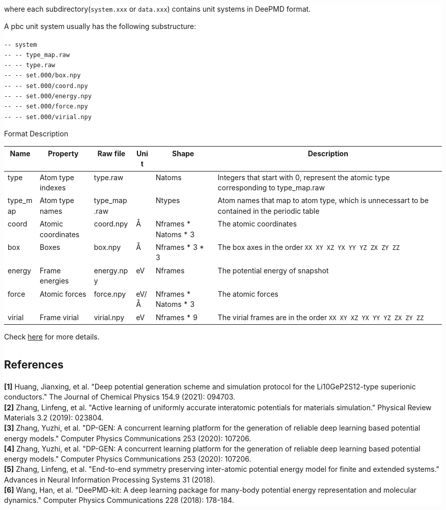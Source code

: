 where each subdirectory(`system.xxx` or `data.xxx`) contains unit systems in DeePMD format.

A pbc unit system usually has the following substructure:

```
-- system
-- -- type_map.raw
-- -- type.raw
-- -- set.000/box.npy
-- -- set.000/coord.npy
-- -- set.000/energy.npy
-- -- set.000/force.npy
-- -- set.000/virial.npy
```

Format Description

| Name     | Property           | Raw file     | Unit | Shape                  | Description                                                  |
| -------- | ------------------ | ------------ | ---- | ---------------------- | ------------------------------------------------------------ |
| type     | Atom type indexes  | type.raw     |      | Natoms                 | Integers that start with 0, represent the atomic type corresponding to type_map.raw |
| type_map | Atom type names    | type_map.raw |      | Ntypes                 | Atom names that map to atom type, which is unnecessart to be contained in the periodic table |
| coord    | Atomic coordinates | coord.npy    | Å    | Nframes \* Natoms \* 3 | The atomic coordinates                                       |
| box      | Boxes              | box.npy      | Å    | Nframes \* 3 \* 3      | The box axes in the order `XX XY XZ YX YY YZ ZX ZY ZZ`       |
| energy   | Frame energies     | energy.npy   | eV   | Nframes                | The potential energy of snapshot                             |
| force    | Atomic forces      | force.npy    | eV/Å | Nframes \* Natoms \* 3 | The atomic forces                                            |
| virial   | Frame virial       | virial.npy   | eV   | Nframes * 9            | The virial frames are in the order `XX XY XZ YX YY YZ ZX ZY ZZ` |

Check [here](https://github.com/deepmodeling/deepmd-kit/blob/master/doc/data/system.md) for more details.



## References
**[1]** Huang, Jianxing, et al. "Deep potential generation scheme and simulation protocol for the Li10GeP2S12-type superionic conductors." The Journal of Chemical Physics 154.9 (2021): 094703.  
**[2]** Zhang, Linfeng, et al. "Active learning of uniformly accurate interatomic potentials for materials simulation." Physical Review Materials 3.2 (2019): 023804.  
**[3]** Zhang, Yuzhi, et al. "DP-GEN: A concurrent learning platform for the generation of reliable deep learning based potential energy models." Computer Physics Communications 253 (2020): 107206.  
**[4]** Zhang, Yuzhi, et al. "DP-GEN: A concurrent learning platform for the generation of reliable deep learning based potential energy models." Computer Physics Communications 253 (2020): 107206.  
**[5]** Zhang, Linfeng, et al. "End-to-end symmetry preserving inter-atomic potential energy model for finite and extended systems." Advances in Neural Information Processing Systems 31 (2018).  
**[6]** Wang, Han, et al. "DeePMD-kit: A deep learning package for many-body potential energy representation and molecular dynamics." Computer Physics Communications 228 (2018): 178-184.  


